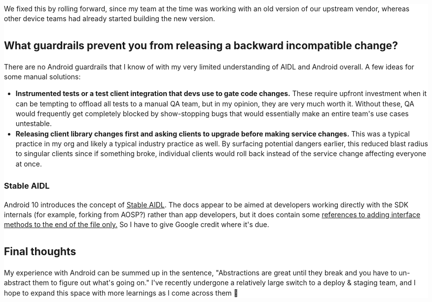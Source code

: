 We fixed this by rolling forward, since my team at the time was working with an old version of our upstream vendor, whereas other device teams had already started building the new version.

## What guardrails prevent you from releasing a backward incompatible change?

There are no Android guardrails that I know of with my very limited understanding of AIDL and Android overall. A few ideas for some manual solutions:
* **Instrumented tests or a test client integration that devs use to gate code changes.** These require upfront investment when it can be tempting to offload all tests to a manual QA team, but in my opinion, they are very much worth it. Without these, QA would frequently get completely blocked by show-stopping bugs that would essentially make an entire team's use cases untestable.
* **Releasing client library changes first and asking clients to upgrade before making service changes.** This was a typical practice in my org and likely a typical industry practice as well. By surfacing potential dangers earlier, this reduced blast radius to singular clients since if something broke, individual clients would roll back instead of the service change affecting everyone at once.

### Stable AIDL
Android 10 introduces the concept of [Stable AIDL](https://source.android.com/devices/architecture/aidl/stable-aidl). The docs appear to be aimed at developers working directly with the SDK internals (for example, forking from AOSP?) rather than app developers, but it does contain some [references to adding interface methods to the end of the file only.](https://source.android.com/devices/architecture/aidl/stable-aidl#versioning-interfaces) So I have to give Google credit where it's due.

## Final thoughts

My experience with Android can be summed up in the sentence, "Abstractions are great until they break and you have to un-abstract them to figure out what's going on." I've recently undergone a relatively large switch to a deploy & staging team, and I hope to expand this space with more learnings as I come across them 🧐
